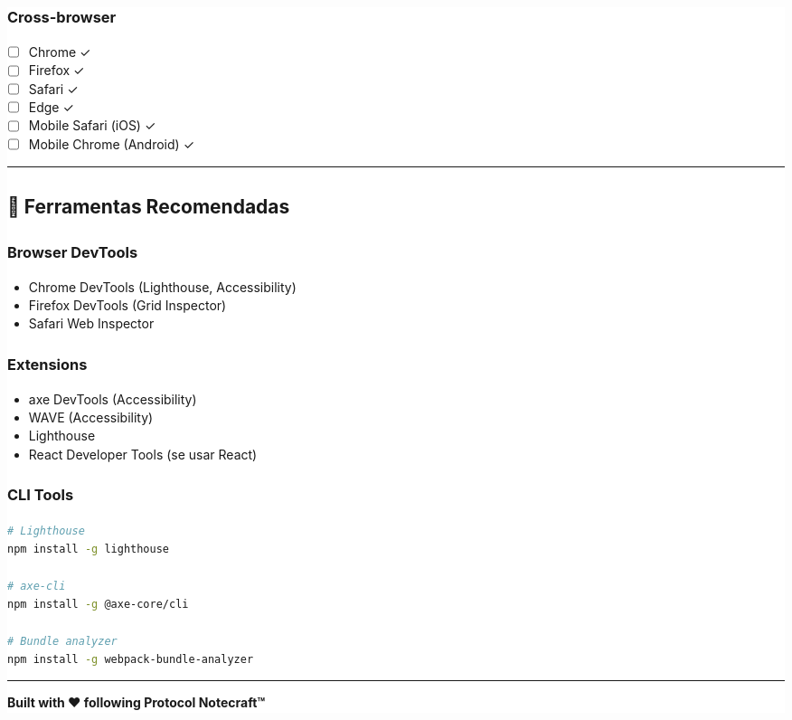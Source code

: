 ### Cross-browser
- [ ] Chrome ✓
- [ ] Firefox ✓
- [ ] Safari ✓
- [ ] Edge ✓
- [ ] Mobile Safari (iOS) ✓
- [ ] Mobile Chrome (Android) ✓

---

## 🔧 Ferramentas Recomendadas

### Browser DevTools
- Chrome DevTools (Lighthouse, Accessibility)
- Firefox DevTools (Grid Inspector)
- Safari Web Inspector

### Extensions
- axe DevTools (Accessibility)
- WAVE (Accessibility)
- Lighthouse
- React Developer Tools (se usar React)

### CLI Tools
```bash
# Lighthouse
npm install -g lighthouse

# axe-cli
npm install -g @axe-core/cli

# Bundle analyzer
npm install -g webpack-bundle-analyzer
```

---

**Built with ❤️ following Protocol Notecraft™**
